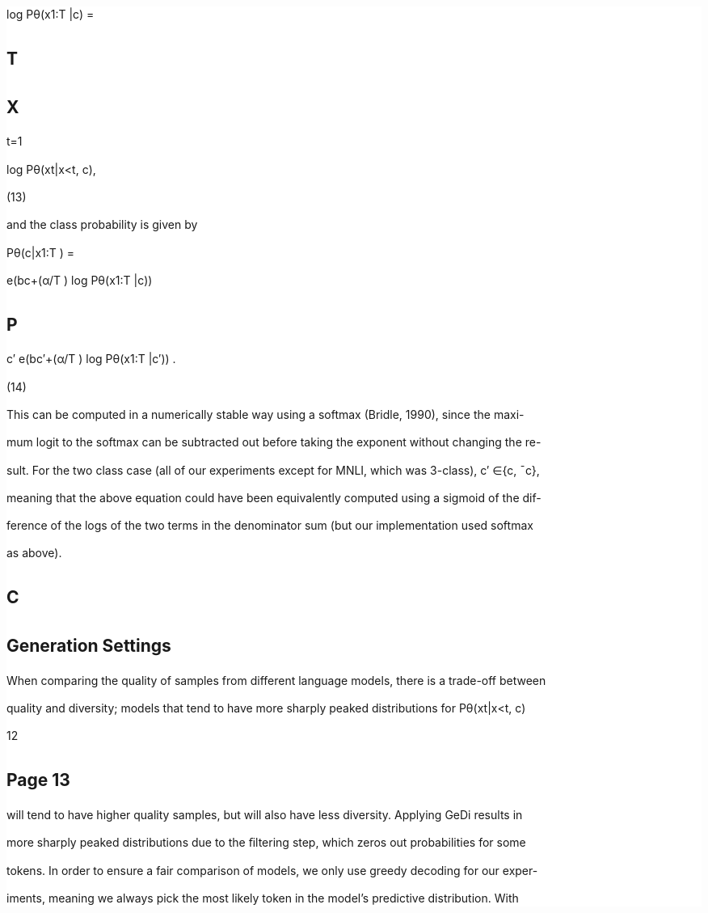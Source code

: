 log Pθ(x1:T |c) =

## T

## X

t=1

log Pθ(xt|x<t, c),

(13)

and the class probability is given by

Pθ(c|x1:T ) =

e(bc+(α/T ) log Pθ(x1:T |c))

## P

c′ e(bc′+(α/T ) log Pθ(x1:T |c′)) .

(14)

This can be computed in a numerically stable way using a softmax (Bridle, 1990), since the maxi-

mum logit to the softmax can be subtracted out before taking the exponent without changing the re-

sult. For the two class case (all of our experiments except for MNLI, which was 3-class), c′ ∈{c, ¯c},

meaning that the above equation could have been equivalently computed using a sigmoid of the dif-

ference of the logs of the two terms in the denominator sum (but our implementation used softmax

as above).

## C

## Generation Settings

When comparing the quality of samples from different language models, there is a trade-off between

quality and diversity; models that tend to have more sharply peaked distributions for Pθ(xt|x<t, c)

12

## Page 13

will tend to have higher quality samples, but will also have less diversity. Applying GeDi results in

more sharply peaked distributions due to the ﬁltering step, which zeros out probabilities for some

tokens. In order to ensure a fair comparison of models, we only use greedy decoding for our exper-

iments, meaning we always pick the most likely token in the model’s predictive distribution. With
